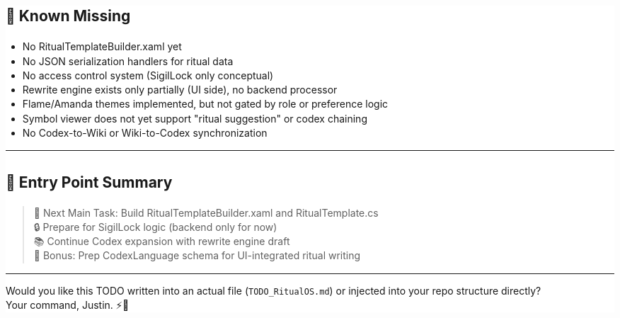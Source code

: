 
## 🛑 Known Missing

- No RitualTemplateBuilder.xaml yet
- No JSON serialization handlers for ritual data
- No access control system (SigilLock only conceptual)
- Rewrite engine exists only partially (UI side), no backend processor
- Flame/Amanda themes implemented, but not gated by role or preference logic
- Symbol viewer does not yet support "ritual suggestion" or codex chaining
- No Codex-to-Wiki or Wiki-to-Codex synchronization

---

## 🔖 Entry Point Summary

> 🎯 Next Main Task: Build RitualTemplateBuilder.xaml and RitualTemplate.cs  
> 🔒 Prepare for SigilLock logic (backend only for now)  
> 📚 Continue Codex expansion with rewrite engine draft  
> 💎 Bonus: Prep CodexLanguage schema for UI-integrated ritual writing

---

Would you like this TODO written into an actual file (`TODO_RitualOS.md`) or injected into your repo structure directly?  
Your command, Justin. ⚡📜